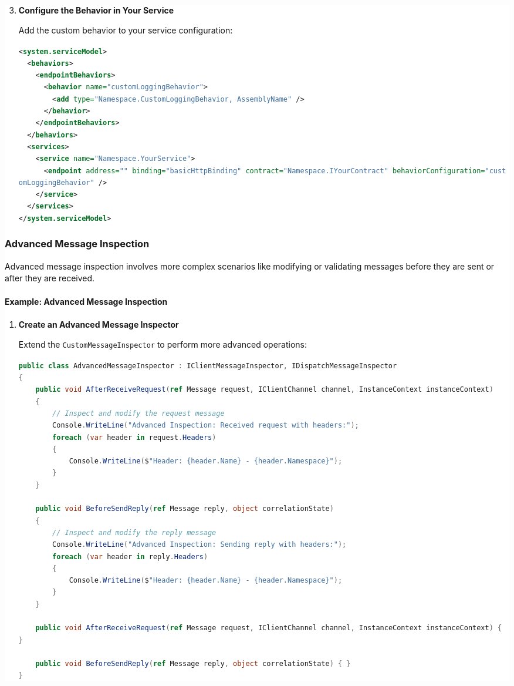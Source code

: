 3. **Configure the Behavior in Your Service**

   Add the custom behavior to your service configuration:

   ```xml
   <system.serviceModel>
     <behaviors>
       <endpointBehaviors>
         <behavior name="customLoggingBehavior">
           <add type="Namespace.CustomLoggingBehavior, AssemblyName" />
         </behavior>
       </endpointBehaviors>
     </behaviors>
     <services>
       <service name="Namespace.YourService">
         <endpoint address="" binding="basicHttpBinding" contract="Namespace.IYourContract" behaviorConfiguration="customLoggingBehavior" />
       </service>
     </services>
   </system.serviceModel>
   ```

### Advanced Message Inspection

Advanced message inspection involves more complex scenarios like modifying or validating messages before they are sent or after they are received.

#### Example: Advanced Message Inspection

1. **Create an Advanced Message Inspector**

   Extend the `CustomMessageInspector` to perform more advanced operations:

   ```csharp
   public class AdvancedMessageInspector : IClientMessageInspector, IDispatchMessageInspector
   {
       public void AfterReceiveRequest(ref Message request, IClientChannel channel, InstanceContext instanceContext)
       {
           // Inspect and modify the request message
           Console.WriteLine("Advanced Inspection: Received request with headers:");
           foreach (var header in request.Headers)
           {
               Console.WriteLine($"Header: {header.Name} - {header.Namespace}");
           }
       }

       public void BeforeSendReply(ref Message reply, object correlationState)
       {
           // Inspect and modify the reply message
           Console.WriteLine("Advanced Inspection: Sending reply with headers:");
           foreach (var header in reply.Headers)
           {
               Console.WriteLine($"Header: {header.Name} - {header.Namespace}");
           }
       }

       public void AfterReceiveRequest(ref Message request, IClientChannel channel, InstanceContext instanceContext) { }

       public void BeforeSendReply(ref Message reply, object correlationState) { }
   }
   ```
